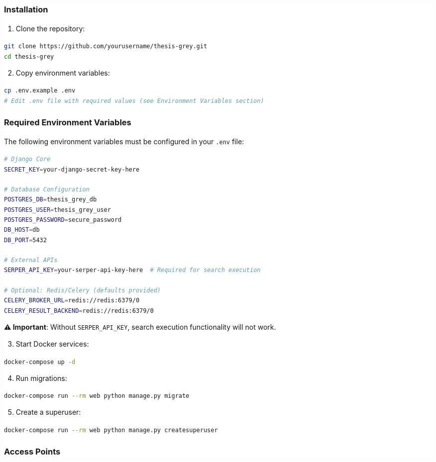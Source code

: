 ### Installation

1. Clone the repository:
```bash
git clone https://github.com/yourusername/thesis-grey.git
cd thesis-grey
```

2. Copy environment variables:
```bash
cp .env.example .env
# Edit .env file with required values (see Environment Variables section)
```

### Required Environment Variables

The following environment variables must be configured in your `.env` file:

```bash
# Django Core
SECRET_KEY=your-django-secret-key-here

# Database Configuration  
POSTGRES_DB=thesis_grey_db
POSTGRES_USER=thesis_grey_user
POSTGRES_PASSWORD=secure_password
DB_HOST=db
DB_PORT=5432

# External APIs
SERPER_API_KEY=your-serper-api-key-here  # Required for search execution

# Optional: Redis/Celery (defaults provided)
CELERY_BROKER_URL=redis://redis:6379/0
CELERY_RESULT_BACKEND=redis://redis:6379/0
```

**⚠️ Important**: Without `SERPER_API_KEY`, search execution functionality will not work.

3. Start Docker services:
```bash
docker-compose up -d
```

4. Run migrations:
```bash
docker-compose run --rm web python manage.py migrate
```

5. Create a superuser:
```bash
docker-compose run --rm web python manage.py createsuperuser
```

### Access Points
